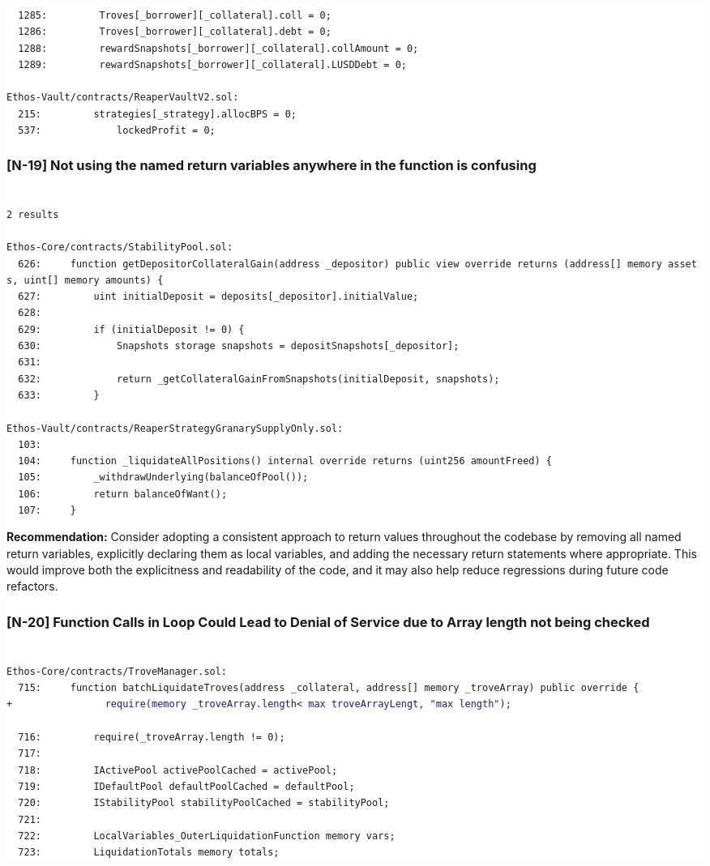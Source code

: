 ```solidity
  1285:         Troves[_borrower][_collateral].coll = 0;
  1286:         Troves[_borrower][_collateral].debt = 0;
  1288:         rewardSnapshots[_borrower][_collateral].collAmount = 0;
  1289:         rewardSnapshots[_borrower][_collateral].LUSDDebt = 0;

Ethos-Vault/contracts/ReaperVaultV2.sol:
  215:         strategies[_strategy].allocBPS = 0;
  537:             lockedProfit = 0;

```


### [N-19] Not using the named return variables anywhere in the function is confusing


```solidity

2 results

Ethos-Core/contracts/StabilityPool.sol:
  626:     function getDepositorCollateralGain(address _depositor) public view override returns (address[] memory assets, uint[] memory amounts) {
  627:         uint initialDeposit = deposits[_depositor].initialValue;
  628: 
  629:         if (initialDeposit != 0) { 
  630:             Snapshots storage snapshots = depositSnapshots[_depositor];
  631: 
  632:             return _getCollateralGainFromSnapshots(initialDeposit, snapshots);
  633:         }

Ethos-Vault/contracts/ReaperStrategyGranarySupplyOnly.sol:
  103: 
  104:     function _liquidateAllPositions() internal override returns (uint256 amountFreed) {
  105:         _withdrawUnderlying(balanceOfPool());
  106:         return balanceOfWant();
  107:     }

```

**Recommendation:**
Consider adopting a consistent approach to return values throughout the codebase by removing all named return variables, explicitly declaring them as local variables, and adding the necessary return statements where appropriate. This would improve both the explicitness and readability of the code, and it may also help reduce regressions during future code refactors.


### [N-20] Function Calls in Loop Could Lead to Denial of Service due to Array length not being checked


```diff

Ethos-Core/contracts/TroveManager.sol:
  715:     function batchLiquidateTroves(address _collateral, address[] memory _troveArray) public override {
+                require(memory _troveArray.length< max troveArrayLengt, "max length");

  716:         require(_troveArray.length != 0);
  717: 
  718:         IActivePool activePoolCached = activePool;
  719:         IDefaultPool defaultPoolCached = defaultPool;
  720:         IStabilityPool stabilityPoolCached = stabilityPool;
  721: 
  722:         LocalVariables_OuterLiquidationFunction memory vars;
  723:         LiquidationTotals memory totals;
```